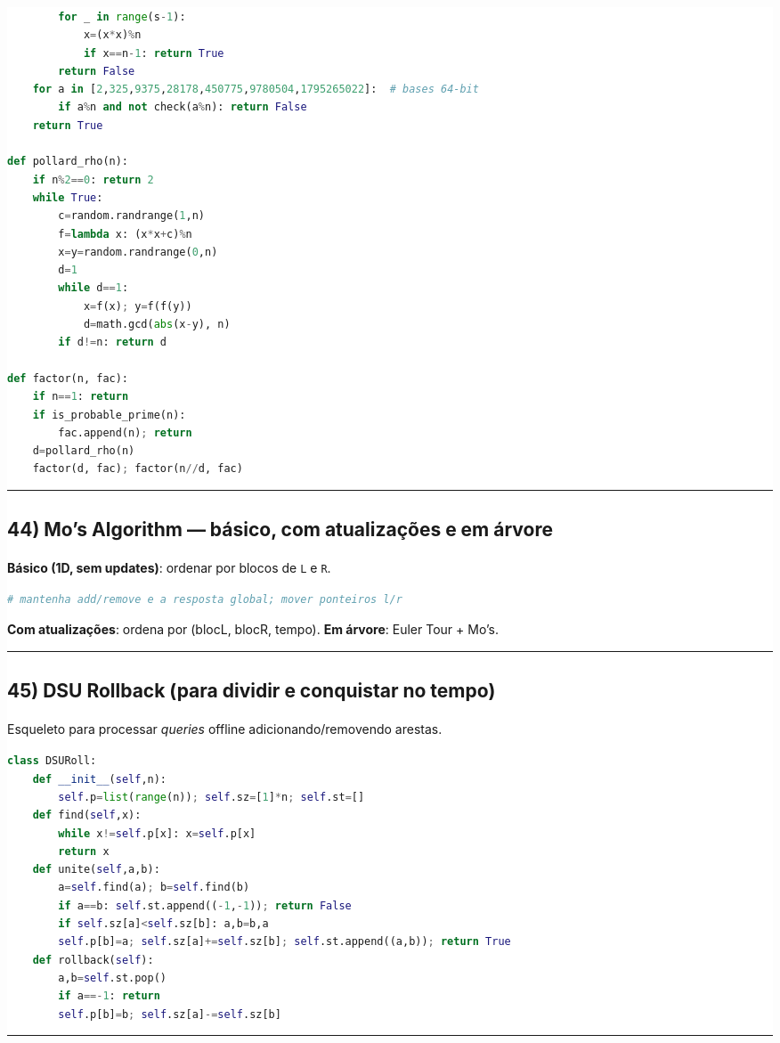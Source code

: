 ```python
        for _ in range(s-1):
            x=(x*x)%n
            if x==n-1: return True
        return False
    for a in [2,325,9375,28178,450775,9780504,1795265022]:  # bases 64‑bit
        if a%n and not check(a%n): return False
    return True

def pollard_rho(n):
    if n%2==0: return 2
    while True:
        c=random.randrange(1,n)
        f=lambda x: (x*x+c)%n
        x=y=random.randrange(0,n)
        d=1
        while d==1:
            x=f(x); y=f(f(y))
            d=math.gcd(abs(x-y), n)
        if d!=n: return d

def factor(n, fac):
    if n==1: return
    if is_probable_prime(n):
        fac.append(n); return
    d=pollard_rho(n)
    factor(d, fac); factor(n//d, fac)
```

---

## 44) Mo’s Algorithm — básico, com atualizações e em árvore

**Básico (1D, sem updates)**: ordenar por blocos de `L` e `R`.

```python
# mantenha add/remove e a resposta global; mover ponteiros l/r
```

**Com atualizações**: ordena por (blocL, blocR, tempo). **Em árvore**: Euler Tour + Mo’s.

---

## 45) DSU Rollback (para dividir e conquistar no tempo)

Esqueleto para processar *queries* offline adicionando/removendo arestas.

```python
class DSURoll:
    def __init__(self,n):
        self.p=list(range(n)); self.sz=[1]*n; self.st=[]
    def find(self,x):
        while x!=self.p[x]: x=self.p[x]
        return x
    def unite(self,a,b):
        a=self.find(a); b=self.find(b)
        if a==b: self.st.append((-1,-1)); return False
        if self.sz[a]<self.sz[b]: a,b=b,a
        self.p[b]=a; self.sz[a]+=self.sz[b]; self.st.append((a,b)); return True
    def rollback(self):
        a,b=self.st.pop()
        if a==-1: return
        self.p[b]=b; self.sz[a]-=self.sz[b]
```

---
